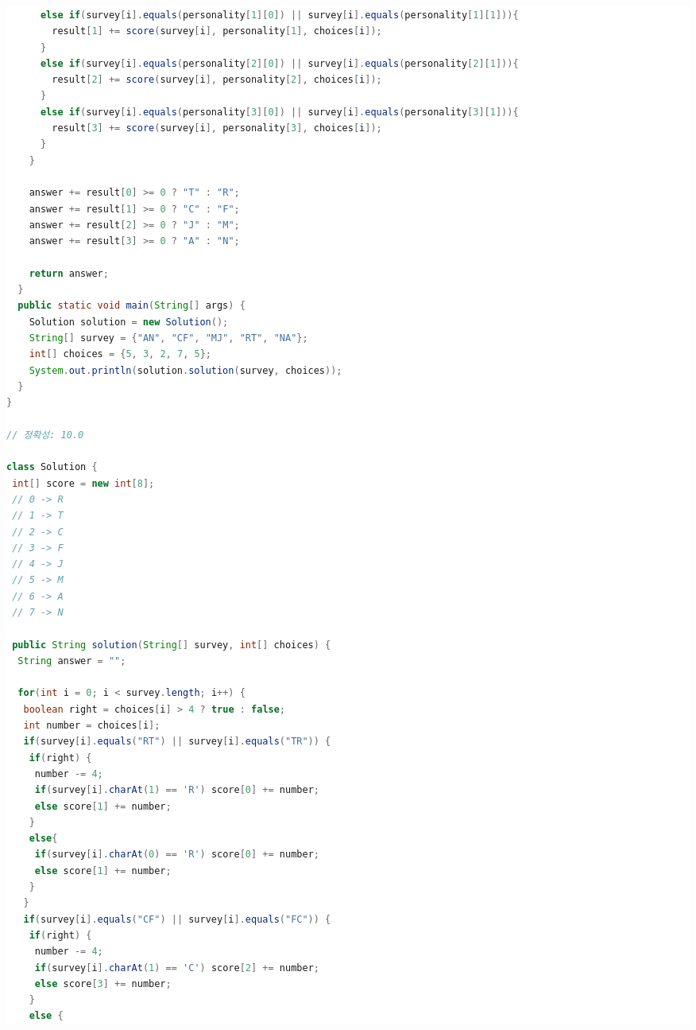 ```java
      else if(survey[i].equals(personality[1][0]) || survey[i].equals(personality[1][1])){
        result[1] += score(survey[i], personality[1], choices[i]);
      }
      else if(survey[i].equals(personality[2][0]) || survey[i].equals(personality[2][1])){
        result[2] += score(survey[i], personality[2], choices[i]);
      }
      else if(survey[i].equals(personality[3][0]) || survey[i].equals(personality[3][1])){
        result[3] += score(survey[i], personality[3], choices[i]);
      }
    }

    answer += result[0] >= 0 ? "T" : "R";
    answer += result[1] >= 0 ? "C" : "F";
    answer += result[2] >= 0 ? "J" : "M";
    answer += result[3] >= 0 ? "A" : "N";

    return answer;
  }
  public static void main(String[] args) {
    Solution solution = new Solution();
    String[] survey = {"AN", "CF", "MJ", "RT", "NA"};
    int[] choices = {5, 3, 2, 7, 5};
    System.out.println(solution.solution(survey, choices));
  }
}

// 정확성: 10.0

class Solution {
 int[] score = new int[8];
 // 0 -> R
 // 1 -> T
 // 2 -> C
 // 3 -> F
 // 4 -> J
 // 5 -> M
 // 6 -> A
 // 7 -> N

 public String solution(String[] survey, int[] choices) {
  String answer = "";

  for(int i = 0; i < survey.length; i++) {
   boolean right = choices[i] > 4 ? true : false;
   int number = choices[i];
   if(survey[i].equals("RT") || survey[i].equals("TR")) {
    if(right) {
     number -= 4;
     if(survey[i].charAt(1) == 'R') score[0] += number;
     else score[1] += number;
    }
    else{
     if(survey[i].charAt(0) == 'R') score[0] += number;
     else score[1] += number;
    }
   }
   if(survey[i].equals("CF") || survey[i].equals("FC")) {
    if(right) {
     number -= 4;
     if(survey[i].charAt(1) == 'C') score[2] += number;
     else score[3] += number;
    }
    else {
```